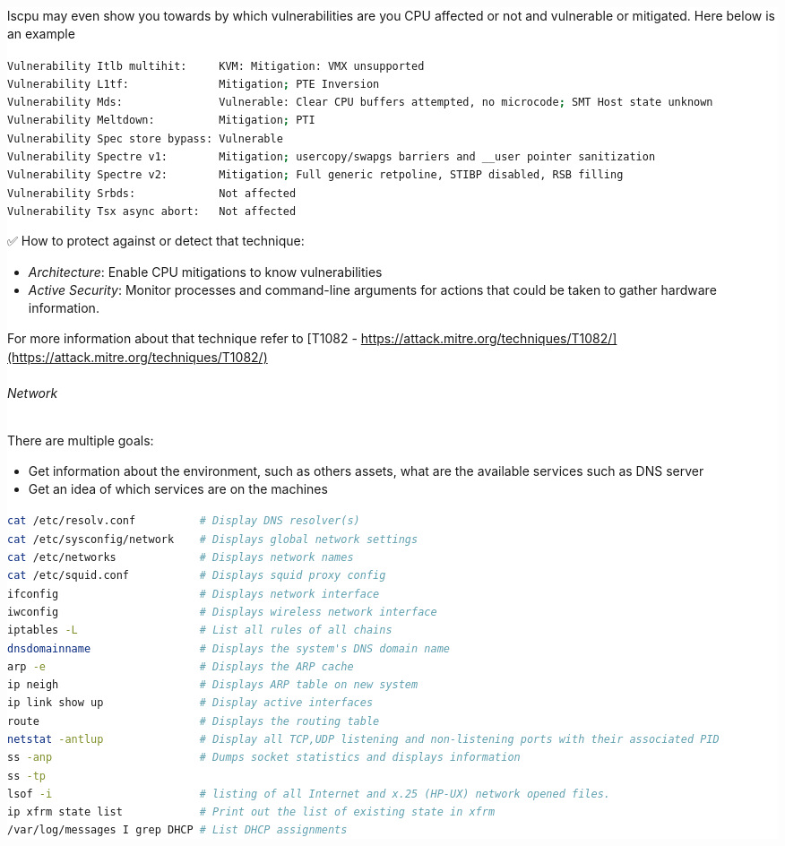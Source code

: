 lscpu may even show you towards by which vulnerabilities are you CPU affected or not and vulnerable or mitigated. Here below is an example

```bash
Vulnerability Itlb multihit:     KVM: Mitigation: VMX unsupported
Vulnerability L1tf:              Mitigation; PTE Inversion
Vulnerability Mds:               Vulnerable: Clear CPU buffers attempted, no microcode; SMT Host state unknown
Vulnerability Meltdown:          Mitigation; PTI
Vulnerability Spec store bypass: Vulnerable
Vulnerability Spectre v1:        Mitigation; usercopy/swapgs barriers and __user pointer sanitization
Vulnerability Spectre v2:        Mitigation; Full generic retpoline, STIBP disabled, RSB filling
Vulnerability Srbds:             Not affected
Vulnerability Tsx async abort:   Not affected
```

:white_check_mark: How to protect against or detect that technique:

- *Architecture*: Enable CPU mitigations to know vulnerabilities
- *Active Security*: Monitor processes and command-line arguments for actions that could be taken to gather hardware information.

For more information about that technique refer to [T1082 - https://attack.mitre.org/techniques/T1082/](https://attack.mitre.org/techniques/T1082/)

###### Network

There are multiple goals:

- Get information about the environment, such as others assets, what are the available services such as DNS server
- Get an idea of which services are on the machines

```bash
cat /etc/resolv.conf          # Display DNS resolver(s)
cat /etc/sysconfig/network    # Displays global network settings
cat /etc/networks             # Displays network names
cat /etc/squid.conf           # Displays squid proxy config
ifconfig                      # Displays network interface
iwconfig                      # Displays wireless network interface
iptables -L                   # List all rules of all chains
dnsdomainname                 # Displays the system's DNS domain name
arp -e                        # Displays the ARP cache
ip neigh                      # Displays ARP table on new system
ip link show up               # Display active interfaces
route                         # Displays the routing table
netstat -antlup               # Display all TCP,UDP listening and non-listening ports with their associated PID
ss -anp                       # Dumps socket statistics and displays information
ss -tp
lsof -i                       # listing of all Internet and x.25 (HP-UX) network opened files.
ip xfrm state list            # Print out the list of existing state in xfrm
/var/log/messages I grep DHCP # List DHCP assignments 
```
